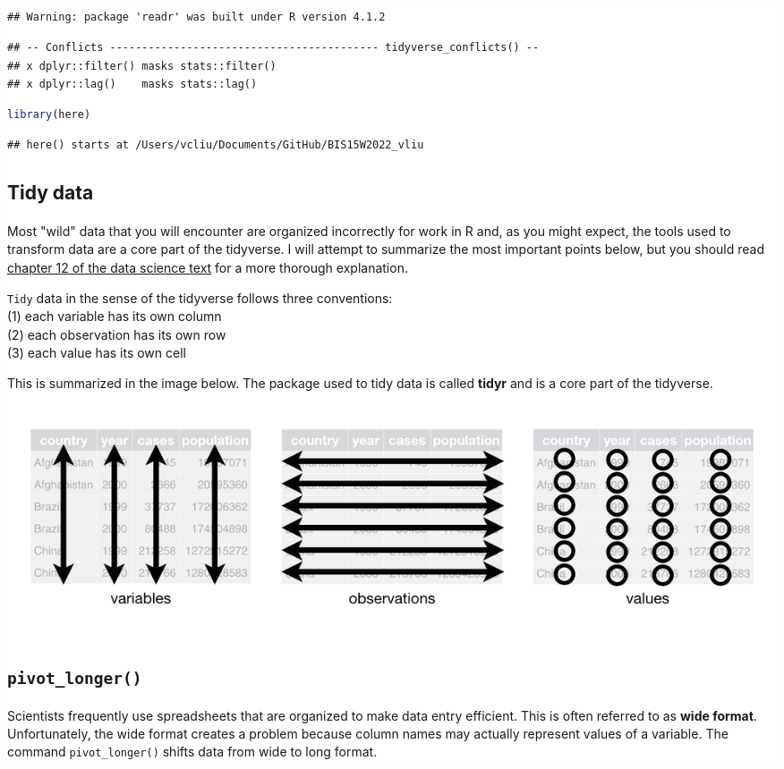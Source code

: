 ```
## Warning: package 'readr' was built under R version 4.1.2
```

```
## -- Conflicts ------------------------------------------ tidyverse_conflicts() --
## x dplyr::filter() masks stats::filter()
## x dplyr::lag()    masks stats::lag()
```


```r
library(here)
```

```
## here() starts at /Users/vcliu/Documents/GitHub/BIS15W2022_vliu
```

## Tidy data
Most "wild" data that you will encounter are organized incorrectly for work in R and, as you might expect, the tools used to transform data are a core part of the tidyverse. I will attempt to summarize the most important points below, but you should read [chapter 12 of the data science text](https://r4ds.had.co.nz/tidy-data.html) for a more thorough explanation.  

`Tidy` data in the sense of the tidyverse follows three conventions:   
(1) each variable has its own column  
(2) each observation has its own row  
(3) each value has its own cell  

This is summarized in the image below. The package used to tidy data is called **tidyr** and is a core part of the tidyverse.  
![*Tidy Data.*](tidy-1.png)

## `pivot_longer()`  
Scientists frequently use spreadsheets that are organized to make data entry efficient. This is often referred to as **wide format**. Unfortunately, the wide format creates a problem because column names may actually represent values of a variable. The command `pivot_longer()` shifts data from wide to long format.   
